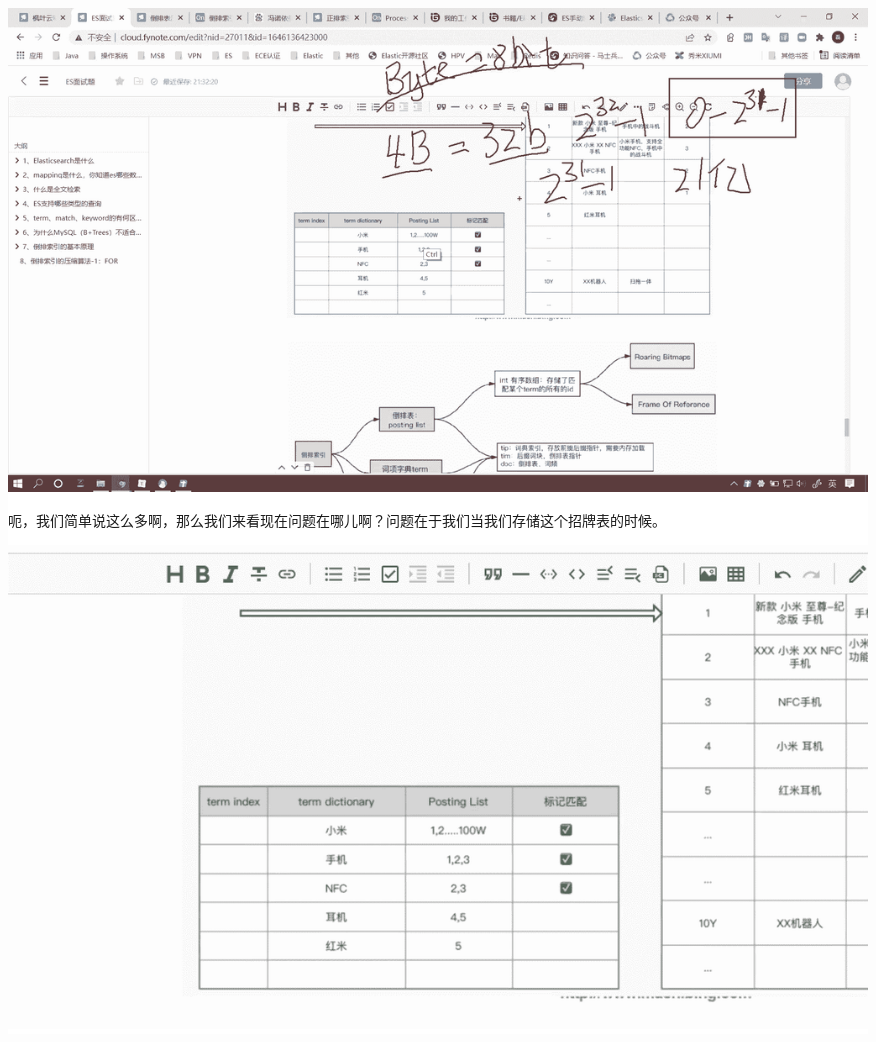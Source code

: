 ![](img/85d3b5862619470c374fa41713dc7bb0_7.png)

呃，我们简单说这么多啊，那么我们来看现在问题在哪儿啊？问题在于我们当我们存储这个招牌表的时候。

![](img/85d3b5862619470c374fa41713dc7bb0_9.png)
